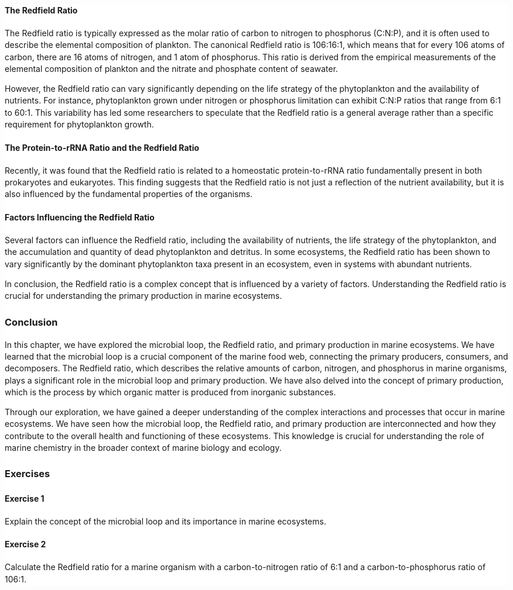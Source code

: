 #### The Redfield Ratio

The Redfield ratio is typically expressed as the molar ratio of carbon to nitrogen to phosphorus (C:N:P), and it is often used to describe the elemental composition of plankton. The canonical Redfield ratio is 106:16:1, which means that for every 106 atoms of carbon, there are 16 atoms of nitrogen, and 1 atom of phosphorus. This ratio is derived from the empirical measurements of the elemental composition of plankton and the nitrate and phosphate content of seawater.

However, the Redfield ratio can vary significantly depending on the life strategy of the phytoplankton and the availability of nutrients. For instance, phytoplankton grown under nitrogen or phosphorus limitation can exhibit C:N:P ratios that range from 6:1 to 60:1. This variability has led some researchers to speculate that the Redfield ratio is a general average rather than a specific requirement for phytoplankton growth.

#### The Protein-to-rRNA Ratio and the Redfield Ratio

Recently, it was found that the Redfield ratio is related to a homeostatic protein-to-rRNA ratio fundamentally present in both prokaryotes and eukaryotes. This finding suggests that the Redfield ratio is not just a reflection of the nutrient availability, but it is also influenced by the fundamental properties of the organisms.

#### Factors Influencing the Redfield Ratio

Several factors can influence the Redfield ratio, including the availability of nutrients, the life strategy of the phytoplankton, and the accumulation and quantity of dead phytoplankton and detritus. In some ecosystems, the Redfield ratio has been shown to vary significantly by the dominant phytoplankton taxa present in an ecosystem, even in systems with abundant nutrients.

In conclusion, the Redfield ratio is a complex concept that is influenced by a variety of factors. Understanding the Redfield ratio is crucial for understanding the primary production in marine ecosystems.


### Conclusion
In this chapter, we have explored the microbial loop, the Redfield ratio, and primary production in marine ecosystems. We have learned that the microbial loop is a crucial component of the marine food web, connecting the primary producers, consumers, and decomposers. The Redfield ratio, which describes the relative amounts of carbon, nitrogen, and phosphorus in marine organisms, plays a significant role in the microbial loop and primary production. We have also delved into the concept of primary production, which is the process by which organic matter is produced from inorganic substances.

Through our exploration, we have gained a deeper understanding of the complex interactions and processes that occur in marine ecosystems. We have seen how the microbial loop, the Redfield ratio, and primary production are interconnected and how they contribute to the overall health and functioning of these ecosystems. This knowledge is crucial for understanding the role of marine chemistry in the broader context of marine biology and ecology.

### Exercises
#### Exercise 1
Explain the concept of the microbial loop and its importance in marine ecosystems.

#### Exercise 2
Calculate the Redfield ratio for a marine organism with a carbon-to-nitrogen ratio of 6:1 and a carbon-to-phosphorus ratio of 106:1.
